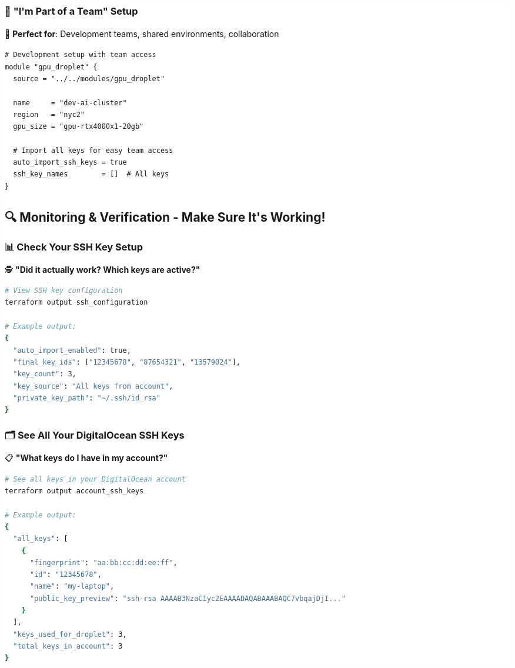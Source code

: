 ### 👥 **"I'm Part of a Team" Setup**
🤝 **Perfect for**: Development teams, shared environments, collaboration
```hcl
# Development setup with team access
module "gpu_droplet" {
  source = "../../modules/gpu_droplet"
  
  name     = "dev-ai-cluster"
  region   = "nyc2"
  gpu_size = "gpu-rtx4000x1-20gb"
  
  # Import all keys for easy team access
  auto_import_ssh_keys = true
  ssh_key_names        = []  # All keys
}
```

## 🔍 Monitoring & Verification - Make Sure It's Working!

### 📊 **Check Your SSH Key Setup**
🕵️ **"Did it actually work? Which keys are active?"**
```bash
# View SSH key configuration
terraform output ssh_configuration

# Example output:
{
  "auto_import_enabled": true,
  "final_key_ids": ["12345678", "87654321", "13579024"],
  "key_count": 3,
  "key_source": "All keys from account",
  "private_key_path": "~/.ssh/id_rsa"
}
```

### 🗂️ **See All Your DigitalOcean SSH Keys**
📋 **"What keys do I have in my account?"**
```bash
# See all keys in your DigitalOcean account
terraform output account_ssh_keys

# Example output:
{
  "all_keys": [
    {
      "fingerprint": "aa:bb:cc:dd:ee:ff",
      "id": "12345678",
      "name": "my-laptop",
      "public_key_preview": "ssh-rsa AAAAB3NzaC1yc2EAAAADAQABAAABAQC7vbqajDjI..."
    }
  ],
  "keys_used_for_droplet": 3,
  "total_keys_in_account": 3
}
```
